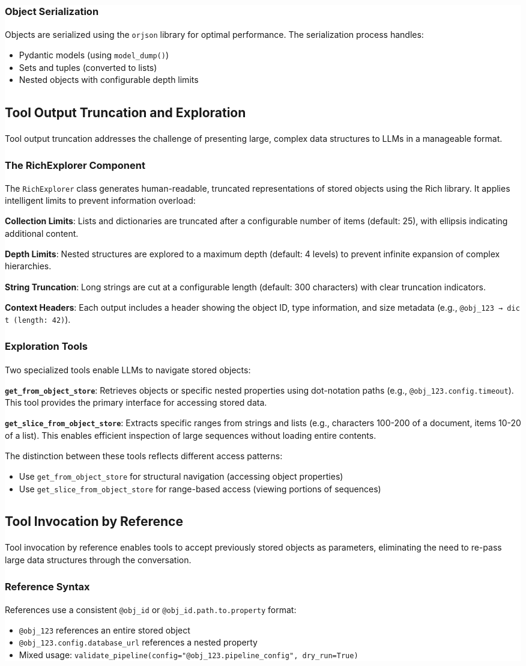 ### Object Serialization

Objects are serialized using the `orjson` library for optimal performance. The serialization process handles:
- Pydantic models (using `model_dump()`)
- Sets and tuples (converted to lists)
- Nested objects with configurable depth limits

## Tool Output Truncation and Exploration

Tool output truncation addresses the challenge of presenting large, complex data structures to LLMs in a manageable format.

### The RichExplorer Component

The `RichExplorer` class generates human-readable, truncated representations of stored objects using the Rich library. It applies intelligent limits to prevent information overload:

**Collection Limits**: Lists and dictionaries are truncated after a configurable number of items (default: 25), with ellipsis indicating additional content.

**Depth Limits**: Nested structures are explored to a maximum depth (default: 4 levels) to prevent infinite expansion of complex hierarchies.

**String Truncation**: Long strings are cut at a configurable length (default: 300 characters) with clear truncation indicators.

**Context Headers**: Each output includes a header showing the object ID, type information, and size metadata (e.g., `@obj_123 → dict (length: 42)`).

### Exploration Tools

Two specialized tools enable LLMs to navigate stored objects:

**`get_from_object_store`**: Retrieves objects or specific nested properties using dot-notation paths (e.g., `@obj_123.config.timeout`). This tool provides the primary interface for accessing stored data.

**`get_slice_from_object_store`**: Extracts specific ranges from strings and lists (e.g., characters 100-200 of a document, items 10-20 of a list). This enables efficient inspection of large sequences without loading entire contents.

The distinction between these tools reflects different access patterns:
- Use `get_from_object_store` for structural navigation (accessing object properties)
- Use `get_slice_from_object_store` for range-based access (viewing portions of sequences)

## Tool Invocation by Reference

Tool invocation by reference enables tools to accept previously stored objects as parameters, eliminating the need to re-pass large data structures through the conversation.

### Reference Syntax

References use a consistent `@obj_id` or `@obj_id.path.to.property` format:
- `@obj_123` references an entire stored object
- `@obj_123.config.database_url` references a nested property
- Mixed usage: `validate_pipeline(config="@obj_123.pipeline_config", dry_run=True)`
